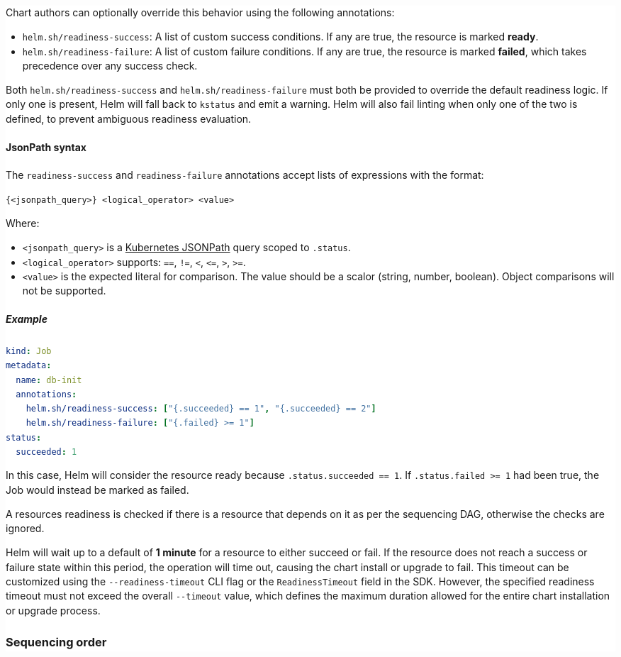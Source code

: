 Chart authors can optionally override this behavior using the following annotations:

* `helm.sh/readiness-success`: A list of custom success conditions. If any are true, the resource is marked **ready**.
* `helm.sh/readiness-failure`: A list of custom failure conditions. If any are true, the resource is marked **failed**, which takes precedence over any success check.

Both `helm.sh/readiness-success` and `helm.sh/readiness-failure` must both be provided to override the default readiness logic. If only one is present, Helm will fall back to `kstatus` and emit a warning. Helm will also fail linting when only one of the two is defined, to prevent ambiguous readiness evaluation.

#### JsonPath syntax

The `readiness-success` and `readiness-failure` annotations accept lists of expressions with the format:

```
{<jsonpath_query>} <logical_operator> <value>
```

Where:

* `<jsonpath_query>` is a [Kubernetes JSONPath](https://kubernetes.io/docs/reference/kubectl/jsonpath/) query scoped to `.status`.
* `<logical_operator>` supports: `==`, `!=`, `<`, `<=`, `>`, `>=`.
* `<value>` is the expected literal for comparison. The value should be a scalor (string, number, boolean). Object comparisons will not be supported.

##### Example

```yaml
kind: Job
metadata:
  name: db-init
  annotations:
    helm.sh/readiness-success: ["{.succeeded} == 1", "{.succeeded} == 2"]
    helm.sh/readiness-failure: ["{.failed} >= 1"]
status:
  succeeded: 1
```

In this case, Helm will consider the resource ready because `.status.succeeded == 1`. If `.status.failed >= 1` had been true, the Job would instead be marked as failed.

A resources readiness is checked if there is a resource that depends on it as per the sequencing DAG, otherwise the checks are ignored.

Helm will wait up to a default of **1 minute** for a resource to either succeed or fail. If the resource does not reach a success or failure state within this period, the operation will time out, causing the chart install or upgrade to fail. This timeout can be customized using the `--readiness-timeout` CLI flag or the `ReadinessTimeout` field in the SDK. However, the specified readiness timeout must not exceed the overall `--timeout` value, which defines the maximum duration allowed for the entire chart installation or upgrade process.

### Sequencing order
